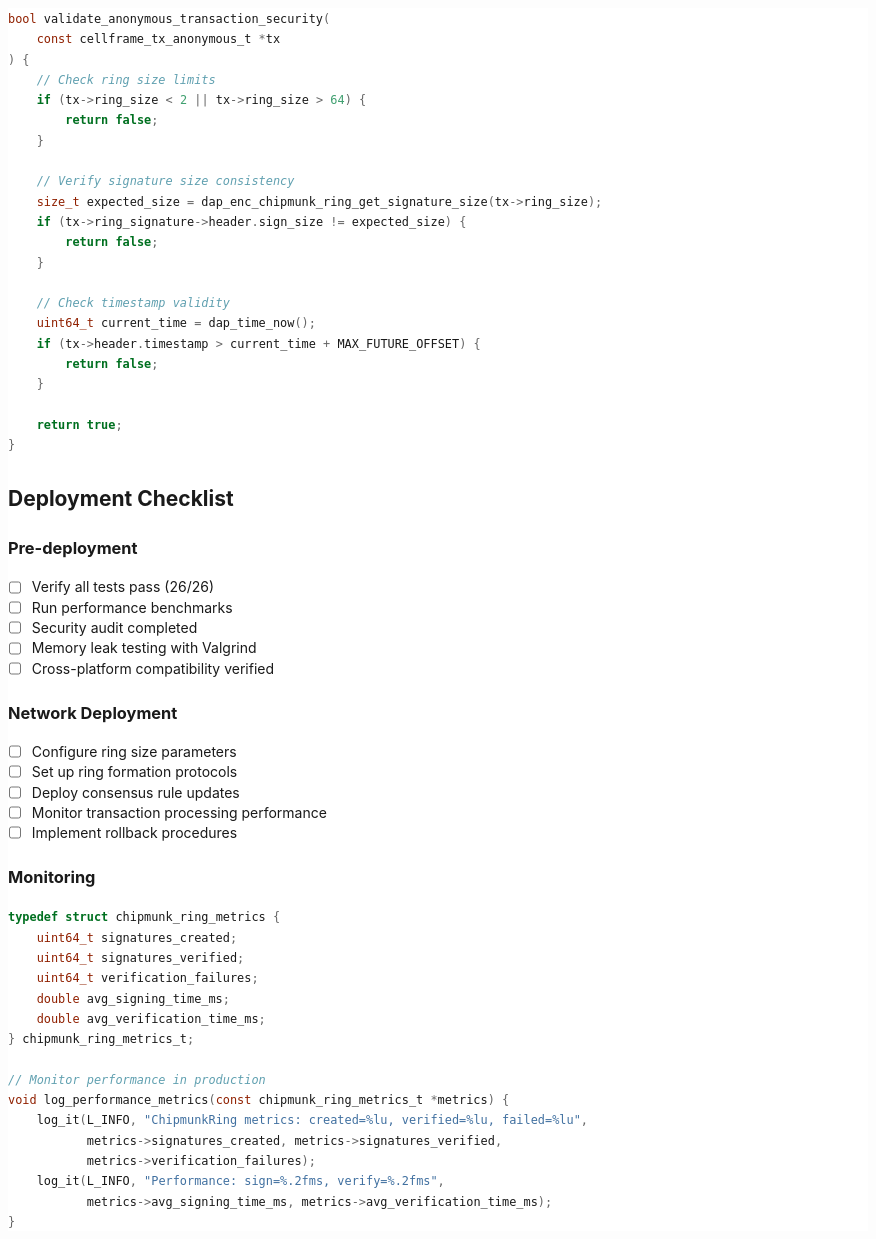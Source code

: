 ```c
bool validate_anonymous_transaction_security(
    const cellframe_tx_anonymous_t *tx
) {
    // Check ring size limits
    if (tx->ring_size < 2 || tx->ring_size > 64) {
        return false;
    }
    
    // Verify signature size consistency
    size_t expected_size = dap_enc_chipmunk_ring_get_signature_size(tx->ring_size);
    if (tx->ring_signature->header.sign_size != expected_size) {
        return false;
    }
    
    // Check timestamp validity
    uint64_t current_time = dap_time_now();
    if (tx->header.timestamp > current_time + MAX_FUTURE_OFFSET) {
        return false;
    }
    
    return true;
}
```

## Deployment Checklist

### Pre-deployment

- [ ] Verify all tests pass (26/26)
- [ ] Run performance benchmarks
- [ ] Security audit completed
- [ ] Memory leak testing with Valgrind
- [ ] Cross-platform compatibility verified

### Network Deployment

- [ ] Configure ring size parameters
- [ ] Set up ring formation protocols
- [ ] Deploy consensus rule updates
- [ ] Monitor transaction processing performance
- [ ] Implement rollback procedures

### Monitoring

```c
typedef struct chipmunk_ring_metrics {
    uint64_t signatures_created;
    uint64_t signatures_verified;
    uint64_t verification_failures;
    double avg_signing_time_ms;
    double avg_verification_time_ms;
} chipmunk_ring_metrics_t;

// Monitor performance in production
void log_performance_metrics(const chipmunk_ring_metrics_t *metrics) {
    log_it(L_INFO, "ChipmunkRing metrics: created=%lu, verified=%lu, failed=%lu",
           metrics->signatures_created, metrics->signatures_verified, 
           metrics->verification_failures);
    log_it(L_INFO, "Performance: sign=%.2fms, verify=%.2fms",
           metrics->avg_signing_time_ms, metrics->avg_verification_time_ms);
}
```
